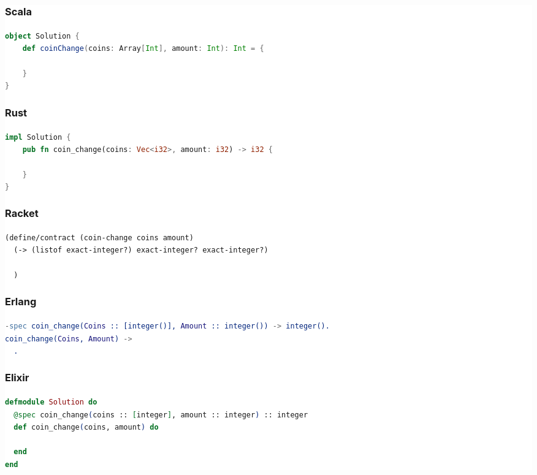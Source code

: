 ### Scala

```scala
object Solution {
    def coinChange(coins: Array[Int], amount: Int): Int = {

    }
}
```

### Rust

```rust
impl Solution {
    pub fn coin_change(coins: Vec<i32>, amount: i32) -> i32 {

    }
}
```

### Racket

```racket
(define/contract (coin-change coins amount)
  (-> (listof exact-integer?) exact-integer? exact-integer?)

  )
```

### Erlang

```erlang
-spec coin_change(Coins :: [integer()], Amount :: integer()) -> integer().
coin_change(Coins, Amount) ->
  .
```

### Elixir

```elixir
defmodule Solution do
  @spec coin_change(coins :: [integer], amount :: integer) :: integer
  def coin_change(coins, amount) do

  end
end
```

